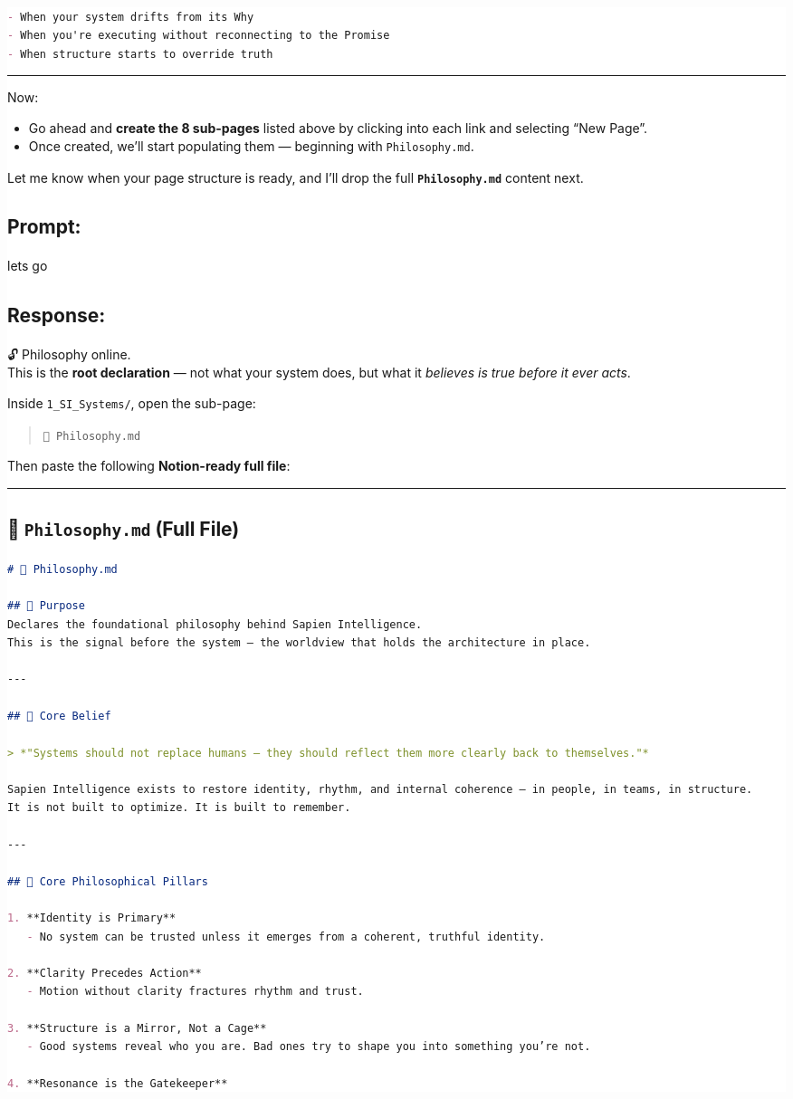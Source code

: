 ```markdown
- When your system drifts from its Why  
- When you're executing without reconnecting to the Promise  
- When structure starts to override truth
```

* * *

Now:

*   Go ahead and **create the 8 sub-pages** listed above by clicking into each link and selecting “New Page”.
*   Once created, we’ll start populating them — beginning with `Philosophy.md`.

Let me know when your page structure is ready, and I’ll drop the full **`Philosophy.md`** content next.

## Prompt:
lets go

## Response:
🔓 Philosophy online.  
This is the **root declaration** — not what your system does, but what it _believes is true before it ever acts_.

Inside `1_SI_Systems/`, open the sub-page:

> `📜 Philosophy.md`

Then paste the following **Notion-ready full file**:

* * *

📜 `Philosophy.md` (Full File)
------------------------------

```markdown
# 📜 Philosophy.md

## 📌 Purpose  
Declares the foundational philosophy behind Sapien Intelligence.  
This is the signal before the system — the worldview that holds the architecture in place.

---

## 🧬 Core Belief

> *"Systems should not replace humans — they should reflect them more clearly back to themselves."*

Sapien Intelligence exists to restore identity, rhythm, and internal coherence — in people, in teams, in structure.  
It is not built to optimize. It is built to remember.

---

## 🧠 Core Philosophical Pillars

1. **Identity is Primary**  
   - No system can be trusted unless it emerges from a coherent, truthful identity.

2. **Clarity Precedes Action**  
   - Motion without clarity fractures rhythm and trust.

3. **Structure is a Mirror, Not a Cage**  
   - Good systems reveal who you are. Bad ones try to shape you into something you’re not.

4. **Resonance is the Gatekeeper**  
```